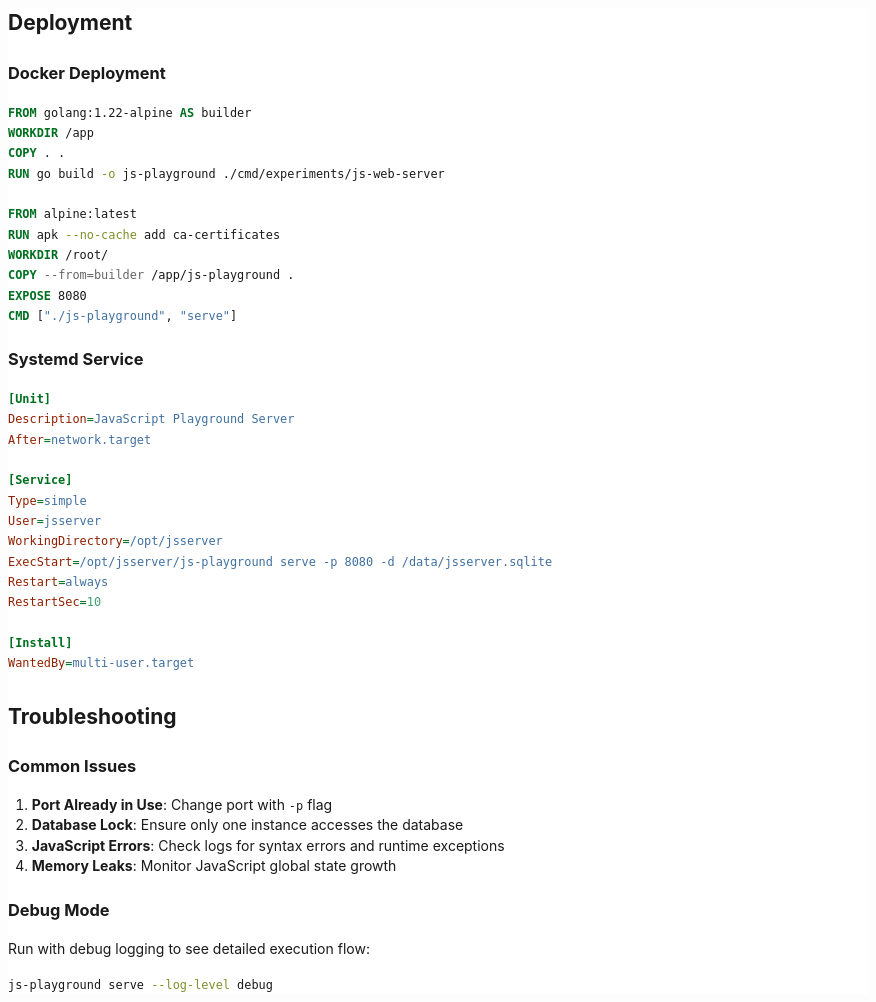 ## Deployment

### Docker Deployment

```dockerfile
FROM golang:1.22-alpine AS builder
WORKDIR /app
COPY . .
RUN go build -o js-playground ./cmd/experiments/js-web-server

FROM alpine:latest
RUN apk --no-cache add ca-certificates
WORKDIR /root/
COPY --from=builder /app/js-playground .
EXPOSE 8080
CMD ["./js-playground", "serve"]
```

### Systemd Service

```ini
[Unit]
Description=JavaScript Playground Server
After=network.target

[Service]
Type=simple
User=jsserver
WorkingDirectory=/opt/jsserver
ExecStart=/opt/jsserver/js-playground serve -p 8080 -d /data/jsserver.sqlite
Restart=always
RestartSec=10

[Install]
WantedBy=multi-user.target
```

## Troubleshooting

### Common Issues

1. **Port Already in Use**: Change port with `-p` flag
2. **Database Lock**: Ensure only one instance accesses the database
3. **JavaScript Errors**: Check logs for syntax errors and runtime exceptions
4. **Memory Leaks**: Monitor JavaScript global state growth

### Debug Mode

Run with debug logging to see detailed execution flow:

```bash
js-playground serve --log-level debug
```
